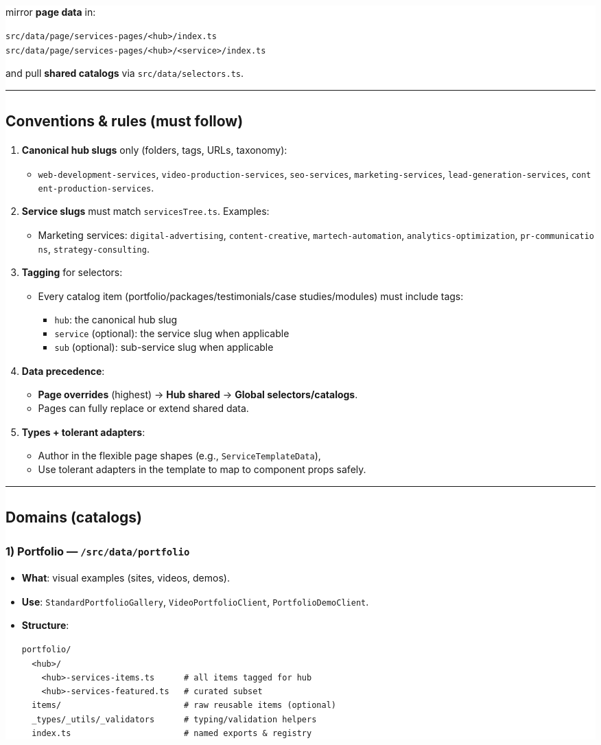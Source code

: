 mirror **page data** in:

```
src/data/page/services-pages/<hub>/index.ts
src/data/page/services-pages/<hub>/<service>/index.ts
```

and pull **shared catalogs** via `src/data/selectors.ts`.

---

## Conventions & rules (must follow)

1. **Canonical hub slugs** only (folders, tags, URLs, taxonomy):

   * `web-development-services`, `video-production-services`, `seo-services`,
     `marketing-services`, `lead-generation-services`, `content-production-services`.

2. **Service slugs** must match `servicesTree.ts`. Examples:

   * Marketing services: `digital-advertising`, `content-creative`, `martech-automation`, `analytics-optimization`, `pr-communications`, `strategy-consulting`.

3. **Tagging** for selectors:

   * Every catalog item (portfolio/packages/testimonials/case studies/modules) must include tags:

     * `hub`: the canonical hub slug
     * `service` (optional): the service slug when applicable
     * `sub` (optional): sub-service slug when applicable

4. **Data precedence**:

   * **Page overrides** (highest) → **Hub shared** → **Global selectors/catalogs**.
   * Pages can fully replace or extend shared data.

5. **Types + tolerant adapters**:

   * Author in the flexible page shapes (e.g., `ServiceTemplateData`),
   * Use tolerant adapters in the template to map to component props safely.

---

## Domains (catalogs)

### 1) Portfolio — `/src/data/portfolio`

* **What**: visual examples (sites, videos, demos).

* **Use**: `StandardPortfolioGallery`, `VideoPortfolioClient`, `PortfolioDemoClient`.

* **Structure**:

  ```
  portfolio/
    <hub>/
      <hub>-services-items.ts      # all items tagged for hub
      <hub>-services-featured.ts   # curated subset
    items/                         # raw reusable items (optional)
    _types/_utils/_validators      # typing/validation helpers
    index.ts                       # named exports & registry
  ```
